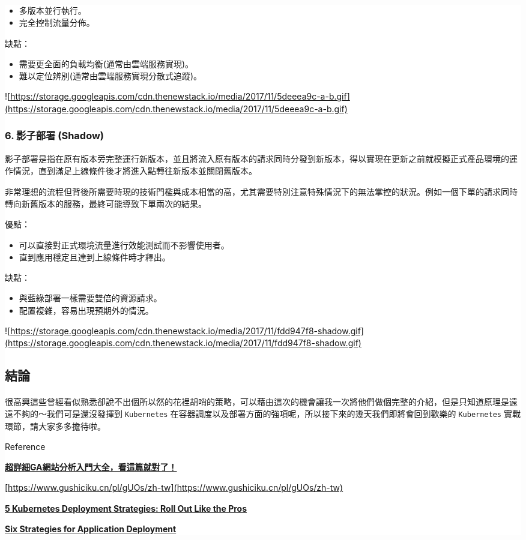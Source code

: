 - 多版本並行執行。
- 完全控制流量分佈。

缺點：

- 需要更全面的負載均衡(通常由雲端服務實現)。
- 難以定位辨別(通常由雲端服務實現分散式追蹤)。

![https://storage.googleapis.com/cdn.thenewstack.io/media/2017/11/5deeea9c-a-b.gif](https://storage.googleapis.com/cdn.thenewstack.io/media/2017/11/5deeea9c-a-b.gif)

### 6. 影子部署 (Shadow)

影子部署是指在原有版本旁完整運行新版本，並且將流入原有版本的請求同時分發到新版本，得以實現在更新之前就模擬正式產品環境的運作情況，直到滿足上線條件後才將進入點轉往新版本並關閉舊版本。

非常理想的流程但背後所需要時現的技術門檻與成本相當的高，尤其需要特別注意特殊情況下的無法掌控的狀況。例如一個下單的請求同時轉向新舊版本的服務，最終可能導致下單兩次的結果。

優點：

- 可以直接對正式環境流量進行效能測試而不影響使用者。
- 直到應用穩定且達到上線條件時才釋出。

缺點：

- 與藍綠部署一樣需要雙倍的資源請求。
- 配置複雜，容易出現預期外的情況。

![https://storage.googleapis.com/cdn.thenewstack.io/media/2017/11/fdd947f8-shadow.gif](https://storage.googleapis.com/cdn.thenewstack.io/media/2017/11/fdd947f8-shadow.gif)

## 結論

很高興這些曾經看似熟悉卻說不出個所以然的花裡胡哨的策略，可以藉由這次的機會讓我一次將他們做個完整的介紹，但是只知道原理是遠遠不夠的～我們可是還沒發揮到 `Kubernetes` 在容器調度以及部署方面的強項呢，所以接下來的幾天我們即將會回到歡樂的 `Kubernetes` 實戰環節，請大家多多擔待啦。

Reference

**[超詳細GA網站分析入門大全，看這篇就對了！](https://www.webguide.nat.gov.tw/News_Content.aspx?n=531&s=2935)**

[https://www.gushiciku.cn/pl/gUOs/zh-tw](https://www.gushiciku.cn/pl/gUOs/zh-tw)

**[5 Kubernetes Deployment Strategies: Roll Out Like the Pros](https://spot.io/resources/kubernetes-autoscaling/5-kubernetes-deployment-strategies-roll-out-like-the-pros/?utm_campaign=spot.io-ps-kubernatics&utm_term=&utm_source=adwords&utm_medium=ppc&hsa_ver=3&hsa_kw=&hsa_cam=14123334381&hsa_tgt=dsa-1510472120825&hsa_acc=8916801654&hsa_mt=&hsa_net=adwords&hsa_ad=567046495853&hsa_src=g&hsa_grp=129315742943&gclid=CjwKCAjw9suYBhBIEiwA7iMhNDpvsUblnJVcCphnsMwrYLjUJQTSe9_mK1naBRa1aRtibTx0yZTrEhoCjaUQAvD_BwE)**

****[Six Strategies for Application Deployment](https://thenewstack.io/deployment-strategies/)****